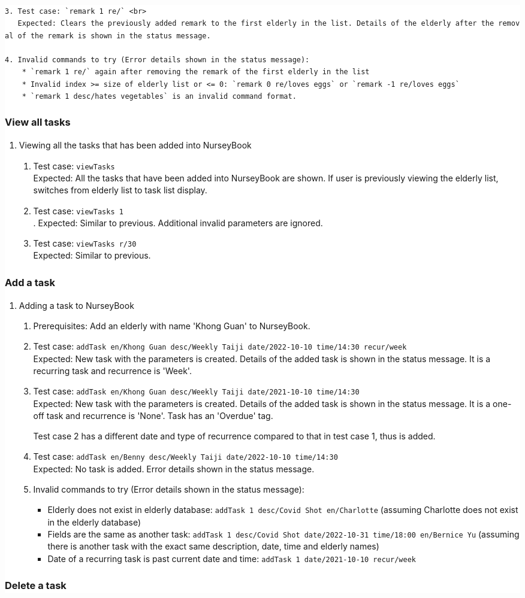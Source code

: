     3. Test case: `remark 1 re/` <br>
       Expected: Clears the previously added remark to the first elderly in the list. Details of the elderly after the removal of the remark is shown in the status message.

    4. Invalid commands to try (Error details shown in the status message):
        * `remark 1 re/` again after removing the remark of the first elderly in the list
        * Invalid index >= size of elderly list or <= 0: `remark 0 re/loves eggs` or `remark -1 re/loves eggs`
        * `remark 1 desc/hates vegetables` is an invalid command format.

### View all tasks

1. Viewing all the tasks that has been added into NurseyBook

    1. Test case: `viewTasks` <br>
       Expected: All the tasks that have been added into NurseyBook are shown. If user is previously viewing the elderly list, switches from elderly list to task list display.

    2. Test case: `viewTasks 1` <br>.
       Expected: Similar to previous. Additional invalid parameters are ignored.

    3. Test case: `viewTasks r/30` <br>
       Expected: Similar to previous.

<div style="page-break-after: always;"></div>

### Add a task

1. Adding a task to NurseyBook
    
    1. Prerequisites: Add an elderly with name 'Khong Guan' to NurseyBook.
    
    2. Test case: `addTask en/Khong Guan desc/Weekly Taiji date/2022-10-10 time/14:30 recur/week` <br>
       Expected: New task with the parameters is created. Details of the added task is shown in the status message. It is a recurring task and recurrence is 'Week'.
   
    3. Test case: `addTask en/Khong Guan desc/Weekly Taiji date/2021-10-10 time/14:30` <br>
       Expected: New task with the parameters is created. Details of the added task is shown in the status message. It is a one-off task and recurrence is 'None'. Task has an 'Overdue' tag. <br>
   
       Test case 2 has a different date and type of recurrence compared to that in test case 1, thus is added.
   
    4. Test case: `addTask en/Benny desc/Weekly Taiji date/2022-10-10 time/14:30` <br>
       Expected: No task is added. Error details shown in the status message.
    
    5. Invalid commands to try (Error details shown in the status message): <br>
       * Elderly does not exist in elderly database: `addTask 1 desc/Covid Shot en/Charlotte` (assuming Charlotte does not exist in the elderly database) <br>
       * Fields are the same as another task: `addTask 1 desc/Covid Shot date/2022-10-31 time/18:00 en/Bernice Yu` (assuming there is another task with the exact same description, date, time and elderly names) <br>
       * Date of a recurring task is past current date and time: `addTask 1 date/2021-10-10 recur/week`

<div style="page-break-after: always;"></div>

### Delete a task
